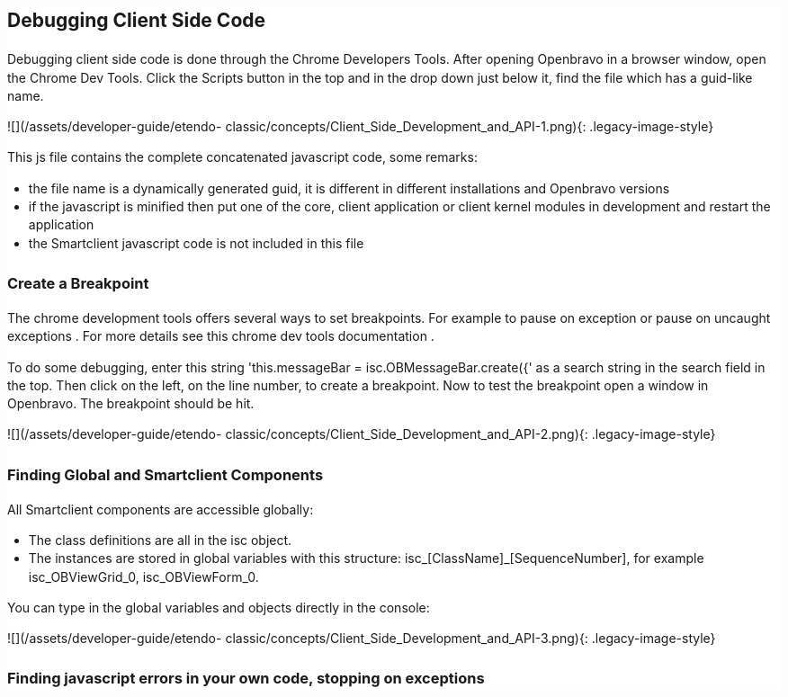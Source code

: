 ##  Debugging Client Side Code

Debugging client side code is done through the Chrome Developers Tools. After
opening Openbravo in a browser window, open the Chrome Dev Tools. Click the
Scripts button in the top and in the drop down just below it, find the file
which has a guid-like name.

  

![](/assets/developer-guide/etendo-
classic/concepts/Client_Side_Development_and_API-1.png){: .legacy-image-style}

  
This js file contains the complete concatenated javascript code, some remarks:

  * the file name is a dynamically generated guid, it is different in different installations and Openbravo versions 
  * if the javascript is minified then put one of the core, client application or client kernel modules in development and restart the application 
  * the Smartclient javascript code is not included in this file 

###  Create a Breakpoint

The chrome development tools offers several ways to set breakpoints. For
example to pause on  exception  or pause on  uncaught exceptions  . For more
details see this  chrome dev tools documentation  .

To do some debugging, enter this string 'this.messageBar =
isc.OBMessageBar.create({' as a search string in the search field in the top.
Then click on the left, on the line number, to create a breakpoint. Now to
test the breakpoint open a window in Openbravo. The breakpoint should be hit.

  

![](/assets/developer-guide/etendo-
classic/concepts/Client_Side_Development_and_API-2.png){: .legacy-image-style}

###  Finding Global and Smartclient Components

All Smartclient components are accessible globally:

  * The class definitions are all in the isc object. 
  * The instances are stored in global variables with this structure: isc_[ClassName]_[SequenceNumber], for example isc_OBViewGrid_0, isc_OBViewForm_0. 

  
You can type in the global variables and objects directly in the console:

  

![](/assets/developer-guide/etendo-
classic/concepts/Client_Side_Development_and_API-3.png){: .legacy-image-style}

  

###  Finding javascript errors in your own code, stopping on exceptions
